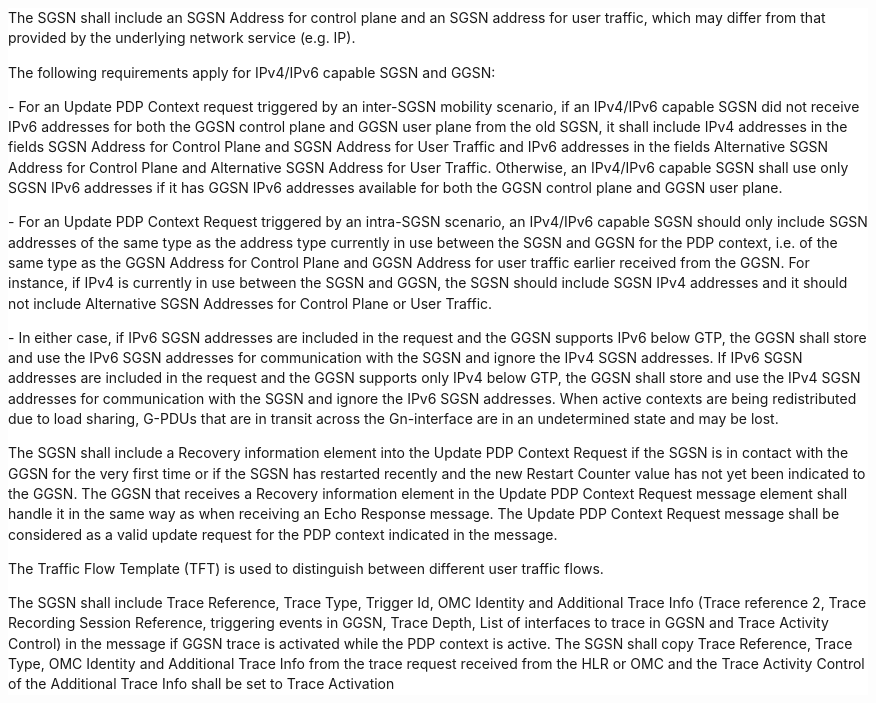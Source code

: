 The SGSN shall include an SGSN Address for control plane and an SGSN
address for user traffic, which may differ from that provided by the
underlying network service (e.g. IP).

The following requirements apply for IPv4/IPv6 capable SGSN and GGSN:

\- For an Update PDP Context request triggered by an inter-SGSN mobility
scenario, if an IPv4/IPv6 capable SGSN did not receive IPv6 addresses
for both the GGSN control plane and GGSN user plane from the old SGSN,
it shall include IPv4 addresses in the fields SGSN Address for Control
Plane and SGSN Address for User Traffic and IPv6 addresses in the fields
Alternative SGSN Address for Control Plane and Alternative SGSN Address
for User Traffic. Otherwise, an IPv4/IPv6 capable SGSN shall use only
SGSN IPv6 addresses if it has GGSN IPv6 addresses available for both the
GGSN control plane and GGSN user plane.

\- For an Update PDP Context Request triggered by an intra-SGSN
scenario, an IPv4/IPv6 capable SGSN should only include SGSN addresses
of the same type as the address type currently in use between the SGSN
and GGSN for the PDP context, i.e. of the same type as the GGSN Address
for Control Plane and GGSN Address for user traffic earlier received
from the GGSN. For instance, if IPv4 is currently in use between the
SGSN and GGSN, the SGSN should include SGSN IPv4 addresses and it should
not include Alternative SGSN Addresses for Control Plane or User
Traffic.

\- In either case, if IPv6 SGSN addresses are included in the request
and the GGSN supports IPv6 below GTP, the GGSN shall store and use the
IPv6 SGSN addresses for communication with the SGSN and ignore the IPv4
SGSN addresses. If IPv6 SGSN addresses are included in the request and
the GGSN supports only IPv4 below GTP, the GGSN shall store and use the
IPv4 SGSN addresses for communication with the SGSN and ignore the IPv6
SGSN addresses. When active contexts are being redistributed due to load
sharing, G-PDUs that are in transit across the Gn-interface are in an
undetermined state and may be lost.

The SGSN shall include a Recovery information element into the Update
PDP Context Request if the SGSN is in contact with the GGSN for the very
first time or if the SGSN has restarted recently and the new Restart
Counter value has not yet been indicated to the GGSN. The GGSN that
receives a Recovery information element in the Update PDP Context
Request message element shall handle it in the same way as when
receiving an Echo Response message. The Update PDP Context Request
message shall be considered as a valid update request for the PDP
context indicated in the message.

The Traffic Flow Template (TFT) is used to distinguish between different
user traffic flows.

The SGSN shall include Trace Reference, Trace Type, Trigger Id, OMC
Identity and Additional Trace Info (Trace reference 2, Trace Recording
Session Reference, triggering events in GGSN, Trace Depth, List of
interfaces to trace in GGSN and Trace Activity Control) in the message
if GGSN trace is activated while the PDP context is active. The SGSN
shall copy Trace Reference, Trace Type, OMC Identity and Additional
Trace Info from the trace request received from the HLR or OMC and the
Trace Activity Control of the Additional Trace Info shall be set to
Trace Activation
